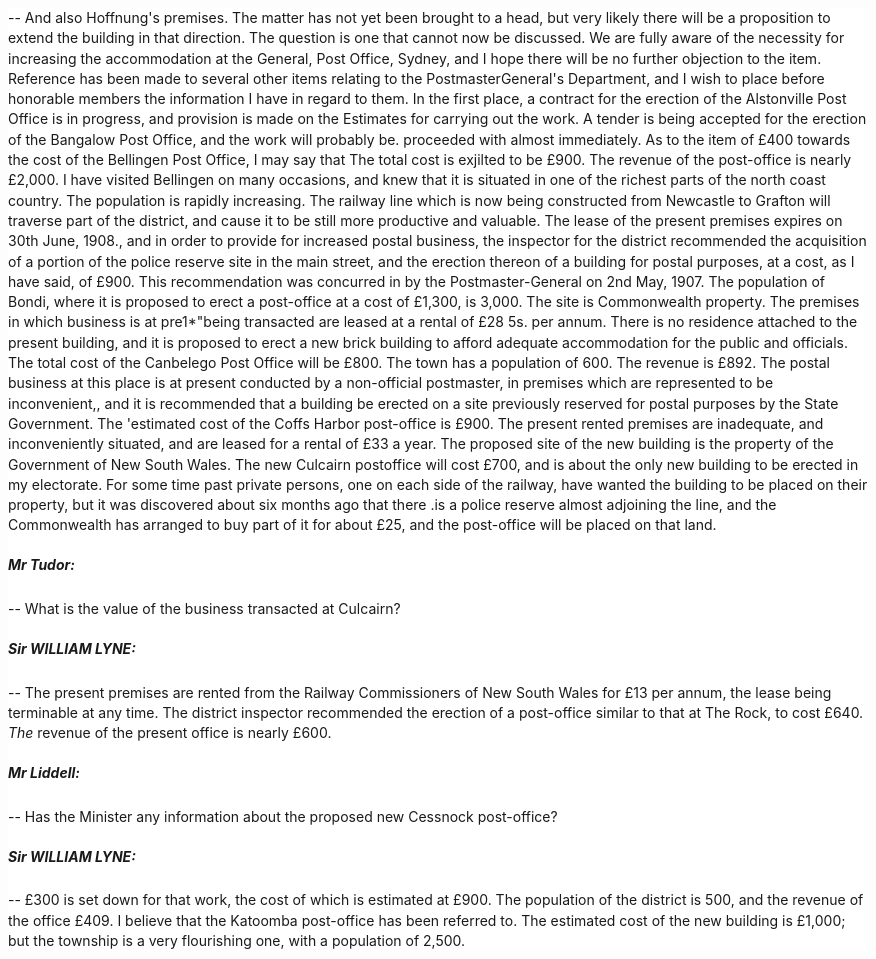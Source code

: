 -- And also Hoffnung's premises. The matter has not yet been brought to a head, but very likely there will be a proposition to extend the building in that direction. The question is one that cannot now be discussed. We are fully aware of the necessity for increasing the accommodation at the General, Post Office, Sydney, and I hope there will be no further objection to the item. Reference has been made to several other items relating to the PostmasterGeneral's Department, and I wish to place before honorable members the information I have in regard to them. In the first place, a contract for the erection of the Alstonville Post Office is in progress, and provision is made on the Estimates for carrying out the work. A tender is being accepted for the erection of the Bangalow Post Office, and the work will probably be. proceeded with almost immediately. As to the item of £400 towards the cost of the Bellingen Post Office, I may say that The total cost is exjilted to be £900. The revenue of the post-office is nearly £2,000. I have visited Bellingen on many occasions, and knew that it is situated in one of the richest parts of the north coast country. The population is rapidly increasing. The railway line which is now being constructed from Newcastle to Grafton will traverse part of the district, and cause it to be still more productive and valuable. The lease of the present premises expires on 30th June, 1908., and in order to provide for increased postal business, the inspector for the district recommended the acquisition of a portion of the police reserve site in the main street, and the erection thereon of a building for postal purposes, at a cost, as I have said, of £900. This recommendation was concurred in by the Postmaster-General on 2nd May, 1907. The population of Bondi, where it is proposed to erect a post-office at a cost of £1,300, is 3,000. The site is Commonwealth property. The premises in which business is at pre1*"being transacted are leased at a rental of £28 5s. per annum. There is no residence attached to the present building, and it is proposed to erect a new brick building to afford adequate accommodation for the public and officials. The total cost of the Canbelego Post Office will be £800. The town has a population of 600. The revenue is £892. The postal business at this place is at present conducted by a non-official postmaster, in premises which are represented to be inconvenient,, and it is recommended that a building be erected on a site previously reserved for postal purposes by the State Government. The 'estimated cost of the Coffs Harbor post-office is £900. The present rented premises are inadequate, and inconveniently situated, and are leased for a rental of £33 a year. The proposed site of the new building is the property of the Government of New South Wales. The new Culcairn postoffice will cost £700, and is about the only new building to be erected in my electorate. For some time past private persons, one on each side of the railway, have wanted the building to be placed on their property, but it was discovered about six months ago that there .is a police reserve almost adjoining the line, and the Commonwealth has arranged to buy part of it for about £25, and the post-office will be placed on that land. 

##### Mr Tudor:

--  What is the value of the business transacted at Culcairn? 

##### Sir WILLIAM LYNE:

-- The present premises are rented from the Railway Commissioners of New South Wales for £13 per annum, the lease being terminable at any time. The district inspector recommended the erection of a post-office similar to that at The Rock, to cost £640.  *The*  revenue of the present office is nearly £600. 

##### Mr Liddell:

--  Has the Minister any information about the proposed new Cessnock post-office? 

##### Sir WILLIAM LYNE:

-- £300 is set down for that work, the cost of which is estimated at £900. The population of the district is 500, and the revenue of the office £409. I believe that the Katoomba post-office has been referred to. The estimated cost of the new building is £1,000; but the township is a very flourishing one, with a population of 2,500. 
